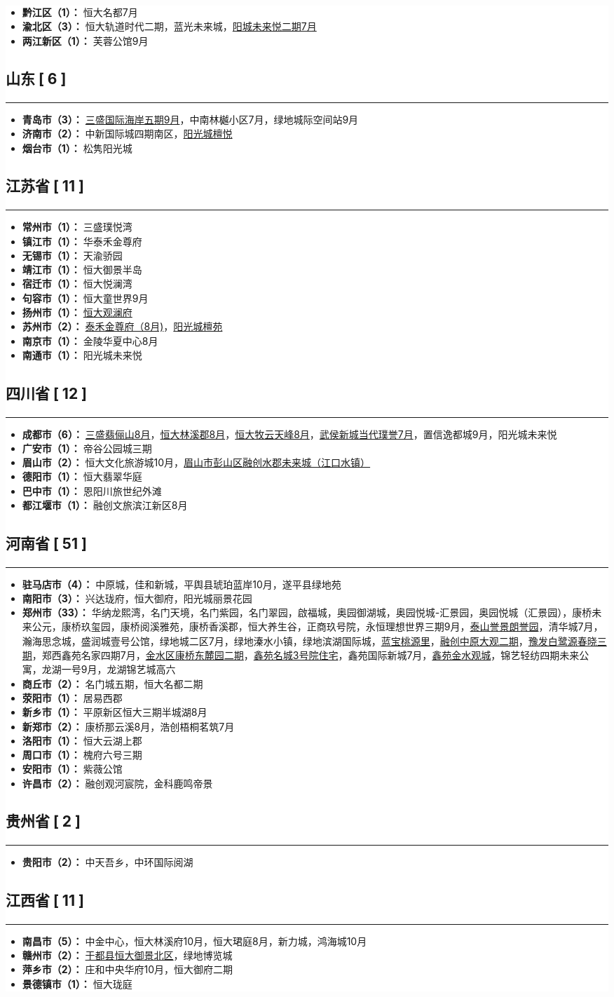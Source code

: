 - **黔江区（1）：** 恒大名都7月
- **渝北区（3）：** 恒大轨道时代二期，蓝光未来城，[阳城未来悦二期7月](./images/cq_ygc.jpg)
- **两江新区（1）：** 芙蓉公馆9月
## 山东 [ 6 ]
---
- **青岛市（3）：** [三盛国际海岸五期9月](./images/20220713-155354.jpeg)，中南林樾小区7月，绿地城际空间站9月
- **济南市（2）：** 中新国际城四期南区，[阳光城檀悦](./images/阳光城檀悦.jpeg)
- **烟台市（1）：** 松隽阳光城
## 江苏省 [ 11 ]
---
- **常州市（1）：** 三盛璞悦湾
- **镇江市（1）：** 华泰禾金尊府
- **无锡市（1）：** 天渝骄园
- **靖江市（1）：** 恒大御景半岛
- **宿迁市（1）：** 恒大悦澜湾
- **句容市（1）：** 恒大童世界9月
- **扬州市（1）：** [恒大观澜府](./images/扬州恒大观澜府.jpg)
- **苏州市（2）：** [泰禾金尊府（8月)](./images/苏州泰禾金尊府.jpg)，[阳光城檀苑](./images/苏州阳光城檀苑.jpg)
- **南京市（1）：** 金陵华夏中心8月
- **南通市（1）：** 阳光城未来悦
## 四川省 [ 12 ]
---
- **成都市（6）：** [三盛翡俪山8月](./images/ssfls.jpg)，[恒大林溪郡8月](./images/hdlxj.jpg)，[恒大牧云天峰8月](./images/成都新津恒大牧云天峰.jpg)，[武侯新城当代璞誉7月](./images/whxcdd.jpg)，置信逸都城9月，阳光城未来悦 
- **广安市（1）：** 帝谷公园城三期
- **眉山市（2）：** 恒大文化旅游城10月，[眉山市彭山区融创水郡未来城（江口水镇）](images/眉山市彭山区融创水郡未来城、江口水镇全体业主决定强制停贷告知书.png)
- **德阳市（1）：** 恒大翡翠华庭
- **巴中市（1）：** 恩阳川旅世纪外滩
- **都江堰市（1）：** 融创文旅滨江新区8月
## 河南省 [ 51 ]
---
- **驻马店市（4）：** 中原城，佳和新城，平舆县琥珀蓝岸10月，遂平县绿地苑
- **南阳市（3）：** 兴达珑府，恒大御府，阳光城丽景花园
- **郑州市（33）：** 华纳龙熙湾，名门天境，名门紫园，名门翠园，啟福城，奥园御湖城，奥园悦城-汇景园，奥园悦城（汇景园），康桥未来公元，康桥玖玺园，康桥阅溪雅苑，康桥香溪郡，恒大养生谷，正商玖号院，永恒理想世界三期9月，[泰山誉景朗誉园](images/泰山誉景全体业主决定于2022年9月强制停贷告知书.jpeg)，清华城7月，瀚海思念城，盛润城壹号公馆，绿地城二区7月，绿地溱水小镇，绿地滨湖国际城，[蓝宝桃源里](./images/蓝宝桃源里全体业主强制停贷告知书.png)，[融创中原大观二期](./images/郑州市融创中原大观二期停贷告知书.png)，[豫发白鹭源春晓三期](./images/郑州航空港区豫发白鹭源春晓三期全体业主停贷告知书.jpg)，郑西鑫苑名家四期7月，[金水区康桥东麓园二期](images/郑州市金水区康桥东麓园二期全体业主于2022年10月1日强制停贷告知书.jpeg)，[鑫苑名城3号院住宅](./images/郑州鑫苑名城3号院住宅项目.png)，鑫苑国际新城7月，[鑫苑金水观城](./images/郑州市鑫苑金水观城.jpg)，锦艺轻纺四期未来公寓，龙湖一号9月，龙湖锦艺城高六
- **商丘市（2）：** 名门城五期，恒大名都二期
- **荥阳市（1）：** 居易西郡
- **新乡市（1）：** 平原新区恒大三期半城湖8月
- **新郑市（2）：** 康桥那云溪8月，浩创梧桐茗筑7月
- **洛阳市（1）：** 恒大云湖上郡
- **周口市（1）：** 槐府六号三期
- **安阳市（1）：** 紫薇公馆
- **许昌市（2）：** 融创观河宸院，金科鹿鸣帝景
## 贵州省 [ 2 ]
---
- **贵阳市（2）：** 中天吾乡，中环国际阅湖
## 江西省 [ 11 ]
---
- **南昌市（5）：** 中金中心，恒大林溪府10月，恒大珺庭8月，新力城，鸿海城10月
- **赣州市（2）：** [于都县恒大御景北区](images/赣州市于都县恒大御景北区业主强制停贷告知书.png)，绿地博览城
- **萍乡市（2）：** 庄和中央华府10月，恒大御府二期
- **景德镇市（1）：** 恒大珑庭